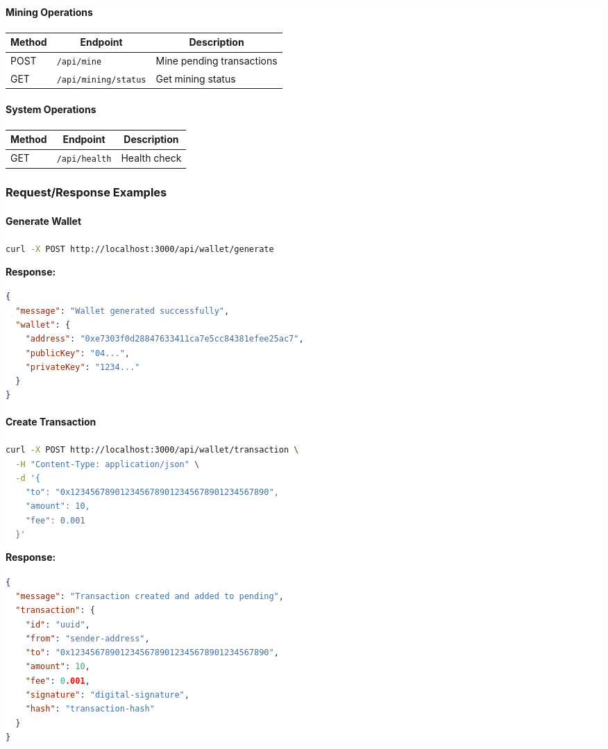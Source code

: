 #### **Mining Operations**

| Method | Endpoint             | Description               |
| ------ | -------------------- | ------------------------- |
| POST   | `/api/mine`          | Mine pending transactions |
| GET    | `/api/mining/status` | Get mining status         |

#### **System Operations**

| Method | Endpoint      | Description  |
| ------ | ------------- | ------------ |
| GET    | `/api/health` | Health check |

### **Request/Response Examples**

#### **Generate Wallet**

```bash
curl -X POST http://localhost:3000/api/wallet/generate
```

**Response:**

```json
{
  "message": "Wallet generated successfully",
  "wallet": {
    "address": "0xe7303f0d28847633411ca7e5cc84381efee25ac7",
    "publicKey": "04...",
    "privateKey": "1234..."
  }
}
```

#### **Create Transaction**

```bash
curl -X POST http://localhost:3000/api/wallet/transaction \
  -H "Content-Type: application/json" \
  -d '{
    "to": "0x1234567890123456789012345678901234567890",
    "amount": 10,
    "fee": 0.001
  }'
```

**Response:**

```json
{
  "message": "Transaction created and added to pending",
  "transaction": {
    "id": "uuid",
    "from": "sender-address",
    "to": "0x1234567890123456789012345678901234567890",
    "amount": 10,
    "fee": 0.001,
    "signature": "digital-signature",
    "hash": "transaction-hash"
  }
}
```

